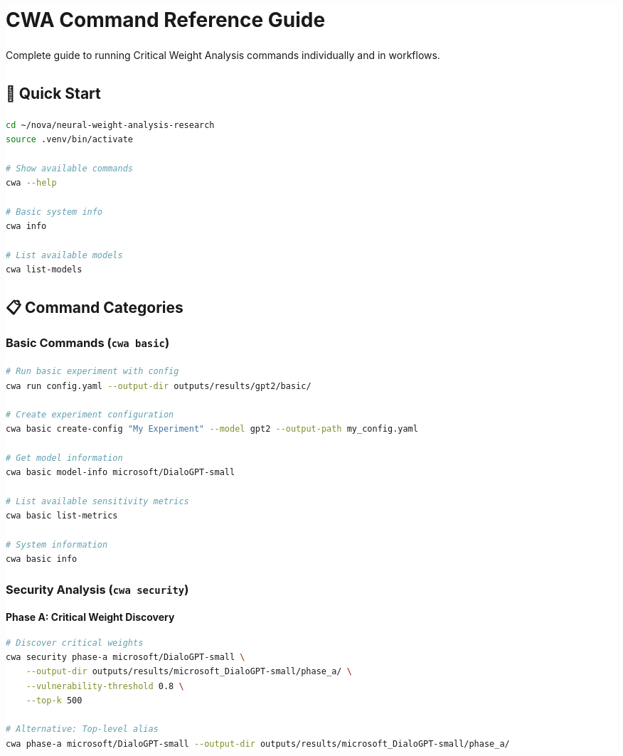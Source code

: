 # CWA Command Reference Guide

Complete guide to running Critical Weight Analysis commands individually and in workflows.

## 🚀 Quick Start

```bash
cd ~/nova/neural-weight-analysis-research
source .venv/bin/activate

# Show available commands
cwa --help

# Basic system info
cwa info

# List available models
cwa list-models
```

## 📋 Command Categories

### **Basic Commands** (`cwa basic`)

```bash
# Run basic experiment with config
cwa run config.yaml --output-dir outputs/results/gpt2/basic/

# Create experiment configuration
cwa basic create-config "My Experiment" --model gpt2 --output-path my_config.yaml

# Get model information
cwa basic model-info microsoft/DialoGPT-small

# List available sensitivity metrics
cwa basic list-metrics

# System information
cwa basic info
```

### **Security Analysis** (`cwa security`)

**Phase A: Critical Weight Discovery**
```bash
# Discover critical weights
cwa security phase-a microsoft/DialoGPT-small \
    --output-dir outputs/results/microsoft_DialoGPT-small/phase_a/ \
    --vulnerability-threshold 0.8 \
    --top-k 500

# Alternative: Top-level alias
cwa phase-a microsoft/DialoGPT-small --output-dir outputs/results/microsoft_DialoGPT-small/phase_a/
```
